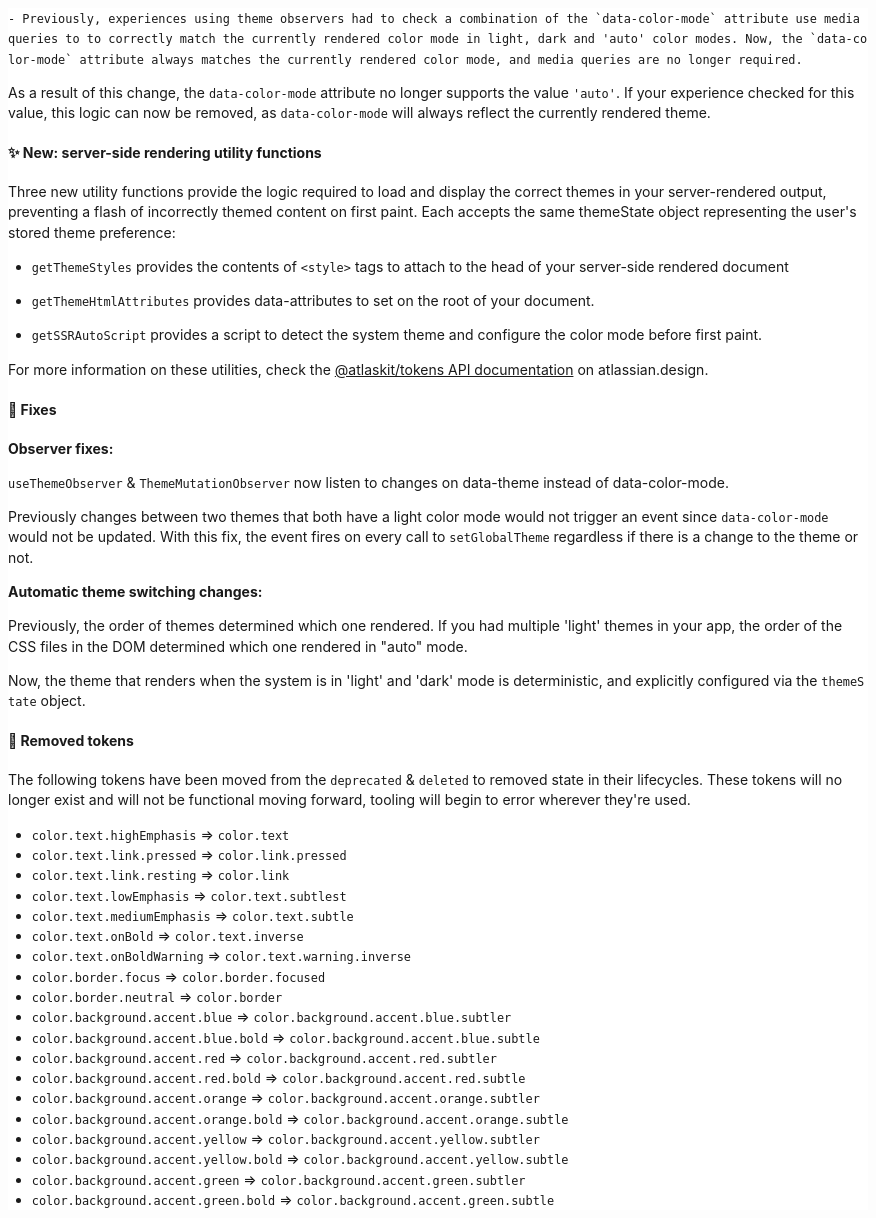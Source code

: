     - Previously, experiences using theme observers had to check a combination of the `data-color-mode` attribute use media queries to to correctly match the currently rendered color mode in light, dark and 'auto' color modes. Now, the `data-color-mode` attribute always matches the currently rendered color mode, and media queries are no longer required.

  As a result of this change, the `data-color-mode` attribute no longer supports the value `'auto'`. If your experience checked for this value, this logic can now be removed, as `data-color-mode` will always reflect the currently rendered theme.

  #### ✨ New: server-side rendering utility functions

  Three new utility functions provide the logic required to load and display the correct themes in your server-rendered output, preventing a flash of incorrectly themed content on first paint. Each accepts the same themeState object representing the user's stored theme preference:

  - `getThemeStyles` provides the contents of `<style>` tags to attach to the head of your server-side rendered document

  - `getThemeHtmlAttributes` provides data-attributes to set on the root of your document.

  - `getSSRAutoScript` provides a script to detect the system theme and configure the color mode before first paint.

  For more information on these utilities, check the [@atlaskit/tokens API documentation](https://atlassian.design/components/tokens/code) on atlassian.design.

  #### 🐞 Fixes

  **Observer fixes:**

  `useThemeObserver` & `ThemeMutationObserver` now listen to changes on data-theme instead of data-color-mode.

  Previously changes between two themes that both have a light color mode would not trigger an event since `data-color-mode` would not be updated. With this fix, the event fires on every call to `setGlobalTheme` regardless if there is a change to the theme or not.

  **Automatic theme switching changes:**

  Previously, the order of themes determined which one rendered. If you had multiple 'light' themes in your app, the order of the CSS files in the DOM determined which one rendered in "auto" mode.

  Now, the theme that renders when the system is in 'light' and 'dark' mode is deterministic, and explicitly configured via the `themeState` object.

  #### 🚮 Removed tokens

  The following tokens have been moved from the `deprecated` & `deleted` to removed state in their lifecycles. These tokens will no longer exist and will not be functional moving forward, tooling will begin to error wherever they're used.

  - `color.text.highEmphasis` => `color.text`
  - `color.text.link.pressed` => `color.link.pressed`
  - `color.text.link.resting` => `color.link`
  - `color.text.lowEmphasis` => `color.text.subtlest`
  - `color.text.mediumEmphasis` => `color.text.subtle`
  - `color.text.onBold` => `color.text.inverse`
  - `color.text.onBoldWarning` => `color.text.warning.inverse`
  - `color.border.focus` => `color.border.focused`
  - `color.border.neutral` => `color.border`
  - `color.background.accent.blue` => `color.background.accent.blue.subtler`
  - `color.background.accent.blue.bold` => `color.background.accent.blue.subtle`
  - `color.background.accent.red` => `color.background.accent.red.subtler`
  - `color.background.accent.red.bold` => `color.background.accent.red.subtle`
  - `color.background.accent.orange` => `color.background.accent.orange.subtler`
  - `color.background.accent.orange.bold` => `color.background.accent.orange.subtle`
  - `color.background.accent.yellow` => `color.background.accent.yellow.subtler`
  - `color.background.accent.yellow.bold` => `color.background.accent.yellow.subtle`
  - `color.background.accent.green` => `color.background.accent.green.subtler`
  - `color.background.accent.green.bold` => `color.background.accent.green.subtle`